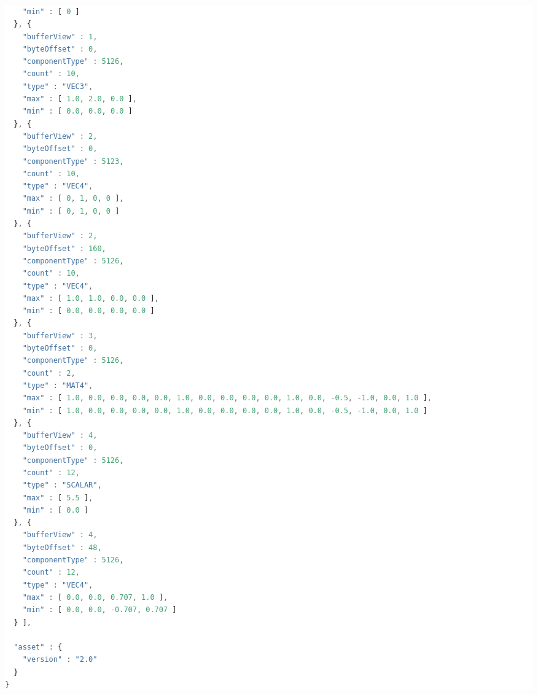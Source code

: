 ```javascript
    "min" : [ 0 ]
  }, {
    "bufferView" : 1,
    "byteOffset" : 0,
    "componentType" : 5126,
    "count" : 10,
    "type" : "VEC3",
    "max" : [ 1.0, 2.0, 0.0 ],
    "min" : [ 0.0, 0.0, 0.0 ]
  }, {
    "bufferView" : 2,
    "byteOffset" : 0,
    "componentType" : 5123,
    "count" : 10,
    "type" : "VEC4",
    "max" : [ 0, 1, 0, 0 ],
    "min" : [ 0, 1, 0, 0 ]
  }, {
    "bufferView" : 2,
    "byteOffset" : 160,
    "componentType" : 5126,
    "count" : 10,
    "type" : "VEC4",
    "max" : [ 1.0, 1.0, 0.0, 0.0 ],
    "min" : [ 0.0, 0.0, 0.0, 0.0 ]
  }, {
    "bufferView" : 3,
    "byteOffset" : 0,
    "componentType" : 5126,
    "count" : 2,
    "type" : "MAT4",
    "max" : [ 1.0, 0.0, 0.0, 0.0, 0.0, 1.0, 0.0, 0.0, 0.0, 0.0, 1.0, 0.0, -0.5, -1.0, 0.0, 1.0 ],
    "min" : [ 1.0, 0.0, 0.0, 0.0, 0.0, 1.0, 0.0, 0.0, 0.0, 0.0, 1.0, 0.0, -0.5, -1.0, 0.0, 1.0 ]
  }, {
    "bufferView" : 4,
    "byteOffset" : 0,
    "componentType" : 5126,
    "count" : 12,
    "type" : "SCALAR",
    "max" : [ 5.5 ],
    "min" : [ 0.0 ]
  }, {
    "bufferView" : 4,
    "byteOffset" : 48,
    "componentType" : 5126,
    "count" : 12,
    "type" : "VEC4",
    "max" : [ 0.0, 0.0, 0.707, 1.0 ],
    "min" : [ 0.0, 0.0, -0.707, 0.707 ]
  } ],
  
  "asset" : {
    "version" : "2.0"
  }
}
```
